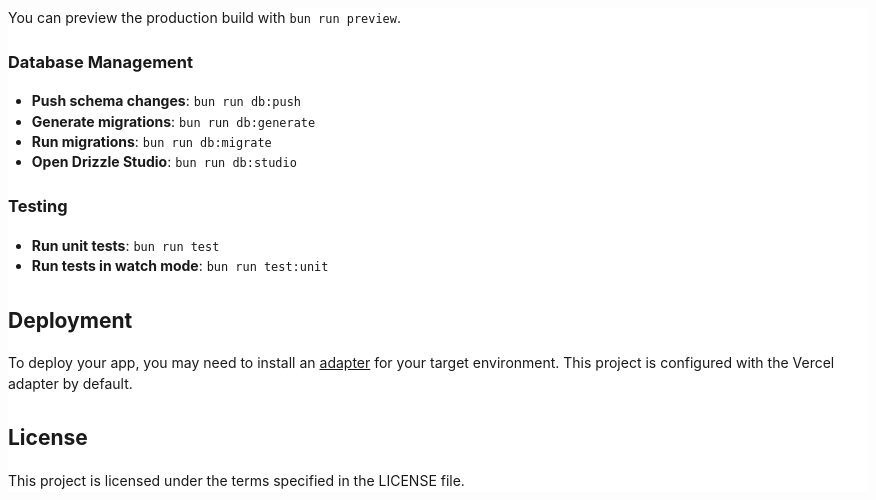 You can preview the production build with `bun run preview`.

### Database Management

- **Push schema changes**: `bun run db:push`
- **Generate migrations**: `bun run db:generate`
- **Run migrations**: `bun run db:migrate`
- **Open Drizzle Studio**: `bun run db:studio`

### Testing

- **Run unit tests**: `bun run test`
- **Run tests in watch mode**: `bun run test:unit`

## Deployment

To deploy your app, you may need to install an [adapter](https://svelte.dev/docs/kit/adapters) for your target environment. This project is configured with the Vercel adapter by default.

## License

This project is licensed under the terms specified in the LICENSE file.
